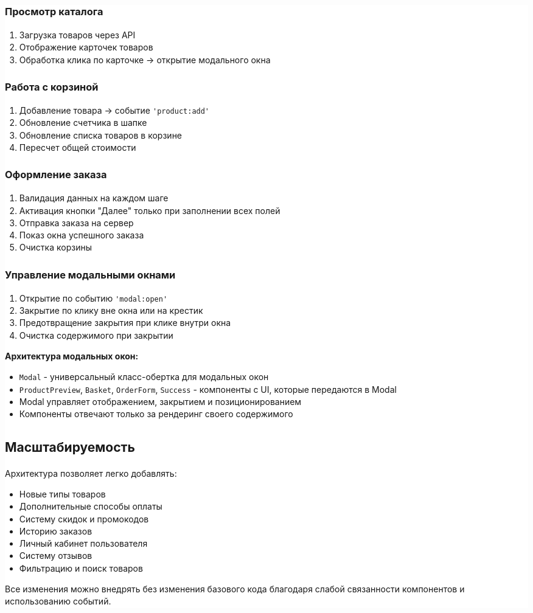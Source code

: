 ### Просмотр каталога
1. Загрузка товаров через API
2. Отображение карточек товаров
3. Обработка клика по карточке → открытие модального окна

### Работа с корзиной
1. Добавление товара → событие `'product:add'`
2. Обновление счетчика в шапке
3. Обновление списка товаров в корзине
4. Пересчет общей стоимости

### Оформление заказа
1. Валидация данных на каждом шаге
2. Активация кнопки "Далее" только при заполнении всех полей
3. Отправка заказа на сервер
4. Показ окна успешного заказа
5. Очистка корзины

### Управление модальными окнами
1. Открытие по событию `'modal:open'`
2. Закрытие по клику вне окна или на крестик
3. Предотвращение закрытия при клике внутри окна
4. Очистка содержимого при закрытии

**Архитектура модальных окон:**
- `Modal` - универсальный класс-обертка для модальных окон
- `ProductPreview`, `Basket`, `OrderForm`, `Success` - компоненты с UI, которые передаются в Modal
- Modal управляет отображением, закрытием и позиционированием
- Компоненты отвечают только за рендеринг своего содержимого

## Масштабируемость

Архитектура позволяет легко добавлять:
- Новые типы товаров
- Дополнительные способы оплаты
- Систему скидок и промокодов
- Историю заказов
- Личный кабинет пользователя
- Систему отзывов
- Фильтрацию и поиск товаров

Все изменения можно внедрять без изменения базового кода благодаря слабой связанности компонентов и использованию событий.
